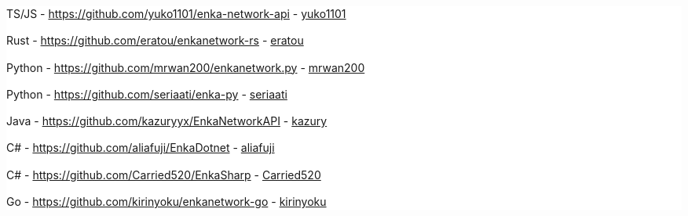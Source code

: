 TS/JS - https://github.com/yuko1101/enka-network-api - [yuko1101](https://github.com/yuko1101)

Rust - https://github.com/eratou/enkanetwork-rs - [eratou](https://github.com/eratou)

Python - https://github.com/mrwan200/enkanetwork.py - [mrwan200](https://github.com/mrwan200)

Python - https://github.com/seriaati/enka-py - [seriaati](https://github.com/seriaati)

Java - https://github.com/kazuryyx/EnkaNetworkAPI - [kazury](https://github.com/kazuryyx)

C# - https://github.com/aliafuji/EnkaDotnet - [aliafuji](https://github.com/aliafuji)

C# - https://github.com/Carried520/EnkaSharp - [Carried520](https://github.com/Carried520)

Go - https://github.com/kirinyoku/enkanetwork-go - [kirinyoku](https://github.com/kirinyoku)